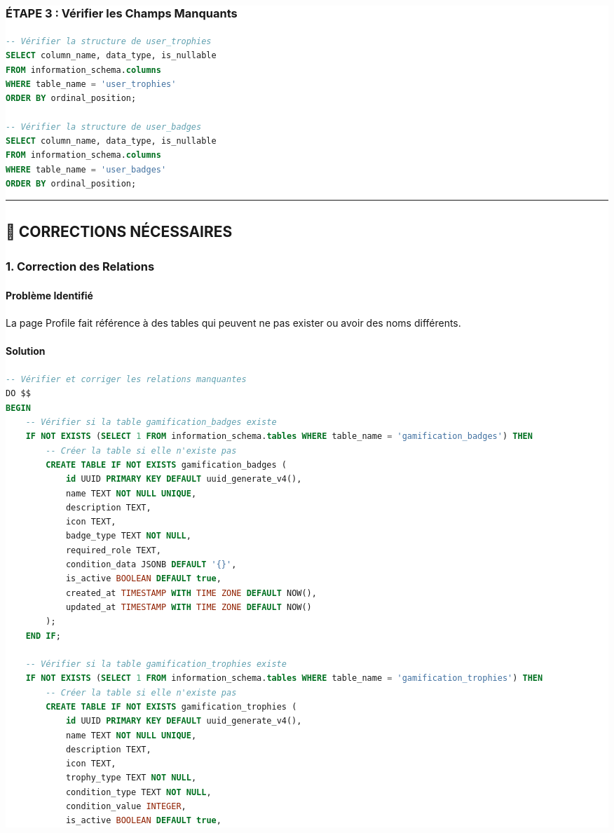 ```sql
```

### **ÉTAPE 3 : Vérifier les Champs Manquants**
```sql
-- Vérifier la structure de user_trophies
SELECT column_name, data_type, is_nullable
FROM information_schema.columns 
WHERE table_name = 'user_trophies'
ORDER BY ordinal_position;

-- Vérifier la structure de user_badges
SELECT column_name, data_type, is_nullable
FROM information_schema.columns 
WHERE table_name = 'user_badges'
ORDER BY ordinal_position;
```

---

## 🔧 **CORRECTIONS NÉCESSAIRES**

### **1. Correction des Relations**

#### **Problème Identifié**
La page Profile fait référence à des tables qui peuvent ne pas exister ou avoir des noms différents.

#### **Solution**
```sql
-- Vérifier et corriger les relations manquantes
DO $$
BEGIN
    -- Vérifier si la table gamification_badges existe
    IF NOT EXISTS (SELECT 1 FROM information_schema.tables WHERE table_name = 'gamification_badges') THEN
        -- Créer la table si elle n'existe pas
        CREATE TABLE IF NOT EXISTS gamification_badges (
            id UUID PRIMARY KEY DEFAULT uuid_generate_v4(),
            name TEXT NOT NULL UNIQUE,
            description TEXT,
            icon TEXT,
            badge_type TEXT NOT NULL,
            required_role TEXT,
            condition_data JSONB DEFAULT '{}',
            is_active BOOLEAN DEFAULT true,
            created_at TIMESTAMP WITH TIME ZONE DEFAULT NOW(),
            updated_at TIMESTAMP WITH TIME ZONE DEFAULT NOW()
        );
    END IF;

    -- Vérifier si la table gamification_trophies existe
    IF NOT EXISTS (SELECT 1 FROM information_schema.tables WHERE table_name = 'gamification_trophies') THEN
        -- Créer la table si elle n'existe pas
        CREATE TABLE IF NOT EXISTS gamification_trophies (
            id UUID PRIMARY KEY DEFAULT uuid_generate_v4(),
            name TEXT NOT NULL UNIQUE,
            description TEXT,
            icon TEXT,
            trophy_type TEXT NOT NULL,
            condition_type TEXT NOT NULL,
            condition_value INTEGER,
            is_active BOOLEAN DEFAULT true,
```